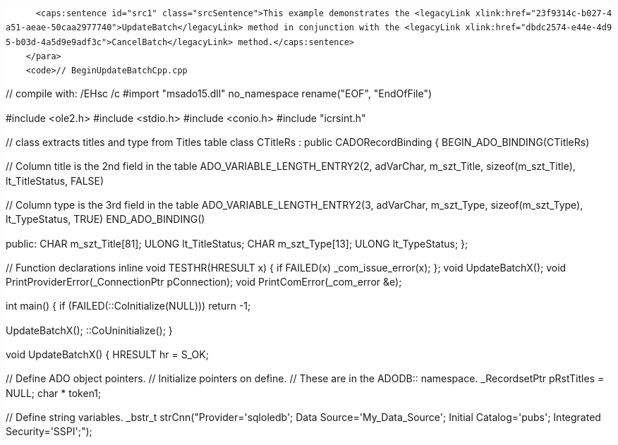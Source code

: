           <caps:sentence id="src1" class="srcSentence">This example demonstrates the <legacyLink xlink:href="23f9314c-b027-4a51-aeae-50caa2977740">UpdateBatch</legacyLink> method in conjunction with the <legacyLink xlink:href="dbdc2574-e44e-4d95-b03d-4a5d9e9adf3c">CancelBatch</legacyLink> method.</caps:sentence>
        </para>
        <code>// BeginUpdateBatchCpp.cpp
// compile with: /EHsc /c
#import "msado15.dll" no_namespace rename("EOF", "EndOfFile")

#include &lt;ole2.h&gt;
#include &lt;stdio.h&gt;
#include &lt;conio.h&gt;
#include "icrsint.h"

// class extracts titles and type from Titles table
class CTitleRs : public CADORecordBinding {
   BEGIN_ADO_BINDING(CTitleRs)

   // Column title is the 2nd field in the table
   ADO_VARIABLE_LENGTH_ENTRY2(2, adVarChar, m_szt_Title, sizeof(m_szt_Title), lt_TitleStatus, FALSE)

   // Column type is the 3rd field in the table
   ADO_VARIABLE_LENGTH_ENTRY2(3, adVarChar, m_szt_Type, sizeof(m_szt_Type), lt_TypeStatus, TRUE)
   END_ADO_BINDING()

public:
   CHAR m_szt_Title[81];
   ULONG lt_TitleStatus;
   CHAR m_szt_Type[13];
   ULONG lt_TypeStatus;
};

// Function declarations
inline void TESTHR(HRESULT x) { if FAILED(x) _com_issue_error(x); };
void UpdateBatchX();
void PrintProviderError(_ConnectionPtr pConnection);
void PrintComError(_com_error &amp;e);

int main() {
   if (FAILED(::CoInitialize(NULL)))
      return -1;

   UpdateBatchX();
   ::CoUninitialize();
}

void UpdateBatchX() {
   HRESULT  hr = S_OK;

   // Define ADO object pointers.    // Initialize pointers on define. 
   // These are in the ADODB::  namespace.
   _RecordsetPtr pRstTitles = NULL;
   char * token1;

   // Define string variables.
   _bstr_t strCnn("Provider='sqloledb'; Data Source='My_Data_Source'; Initial Catalog='pubs'; Integrated Security='SSPI';");
